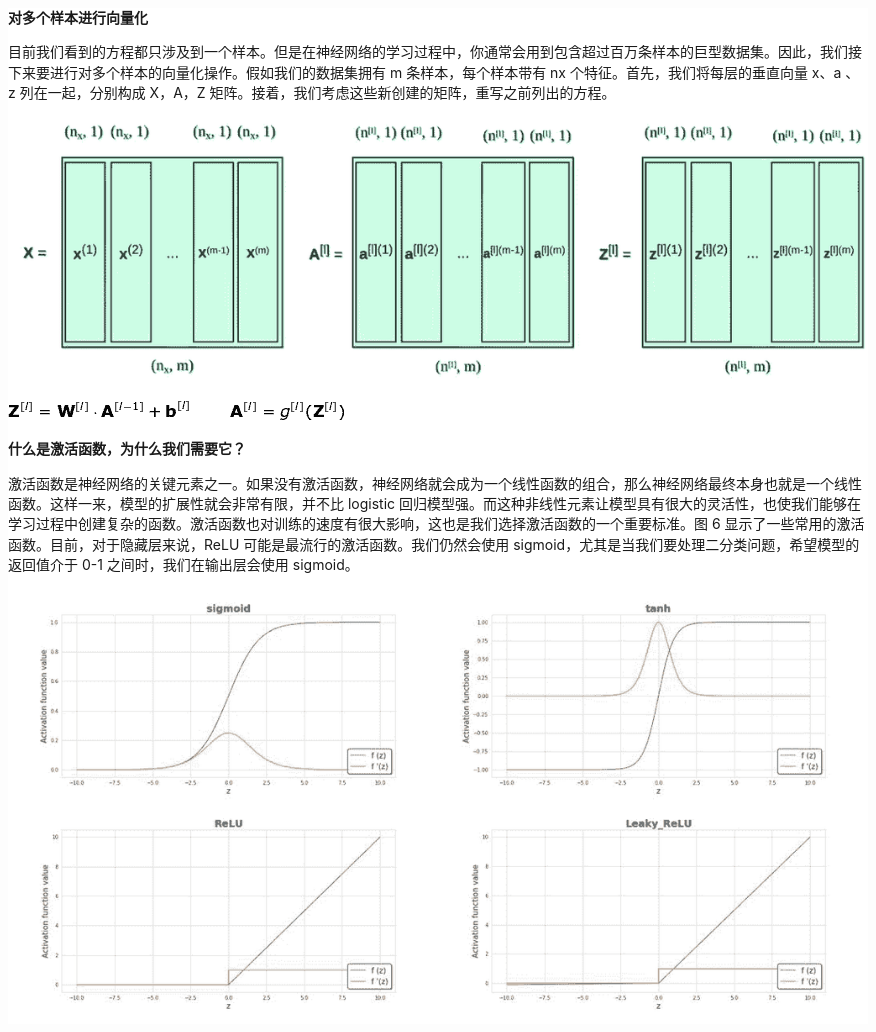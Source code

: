**对多个样本进行向量化**

目前我们看到的方程都只涉及到一个样本。但是在神经网络的学习过程中，你通常会用到包含超过百万条样本的巨型数据集。因此，我们接下来要进行对多个样本的向量化操作。假如我们的数据集拥有 m 条样本，每个样本带有 nx 个特征。首先，我们将每层的垂直向量 x、a 、 z 列在一起，分别构成 X，A，Z 矩阵。接着，我们考虑这些新创建的矩阵，重写之前列出的方程。

![](img/5296afd874c7da73ef0680b2404b0ad3-fs8.png)

![](img/1f096c6dd2bd7574dfd3fe0d8a387895-fs8.png)

**什么是激活函数，为什么我们需要它？**

激活函数是神经网络的关键元素之一。如果没有激活函数，神经网络就会成为一个线性函数的组合，那么神经网络最终本身也就是一个线性函数。这样一来，模型的扩展性就会非常有限，并不比 logistic 回归模型强。而这种非线性元素让模型具有很大的灵活性，也使我们能够在学习过程中创建复杂的函数。激活函数也对训练的速度有很大影响，这也是我们选择激活函数的一个重要标准。图 6 显示了一些常用的激活函数。目前，对于隐藏层来说，ReLU 可能是最流行的激活函数。我们仍然会使用 sigmoid，尤其是当我们要处理二分类问题，希望模型的返回值介于 0-1 之间时，我们在输出层会使用 sigmoid。

![](img/1696e592c830fe3f97beecb994d8f198-fs8.png)
